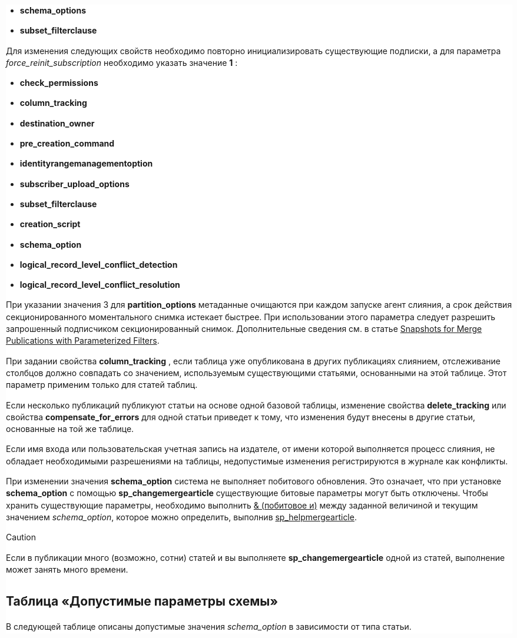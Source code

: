-   **schema_options**  
  
-   **subset_filterclause**  
  
 Для изменения следующих свойств необходимо повторно инициализировать существующие подписки, а для параметра *force_reinit_subscription* необходимо указать значение **1** :  
  
-   **check_permissions**  
  
-   **column_tracking**  
  
-   **destination_owner**  
  
-   **pre_creation_command**  
  
-   **identityrangemanagementoption**  
  
-   **subscriber_upload_options**  
  
-   **subset_filterclause**  
  
-   **creation_script**  
  
-   **schema_option**  
  
-   **logical_record_level_conflict_detection**  
  
-   **logical_record_level_conflict_resolution**  
  
 При указании значения 3 для **partition_options** метаданные очищаются при каждом запуске агент слияния, а срок действия секционированного моментального снимка истекает быстрее. При использовании этого параметра следует разрешить запрошенный подписчиком секционированный снимок. Дополнительные сведения см. в статье [Snapshots for Merge Publications with Parameterized Filters](../../relational-databases/replication/create-a-snapshot-for-a-merge-publication-with-parameterized-filters.md).  
  
 При задании свойства **column_tracking** , если таблица уже опубликована в других публикациях слиянием, отслеживание столбцов должно совпадать со значением, используемым существующими статьями, основанными на этой таблице. Этот параметр применим только для статей таблиц.  
  
 Если несколько публикаций публикуют статьи на основе одной базовой таблицы, изменение свойства **delete_tracking** или свойства **compensate_for_errors** для одной статьи приведет к тому, что изменения будут внесены в другие статьи, основанные на той же таблице.  
  
 Если имя входа или пользовательская учетная запись на издателе, от имени которой выполняется процесс слияния, не обладает необходимыми разрешениями на таблицы, недопустимые изменения регистрируются в журнале как конфликты.  
  
 При изменении значения **schema_option** система не выполняет побитового обновления. Это означает, что при установке **schema_option** с помощью **sp_changemergearticle** существующие битовые параметры могут быть отключены. Чтобы хранить существующие параметры, необходимо выполнить [& (побитовое и)](../../t-sql/language-elements/bitwise-and-transact-sql.md) между заданной величиной и текущим значением *schema_option*, которое можно определить, выполнив [sp_helpmergearticle](../../relational-databases/system-stored-procedures/sp-helpmergearticle-transact-sql.md).  
  
> [!CAUTION]  
>  Если в публикации много (возможно, сотни) статей и вы выполняете **sp_changemergearticle** одной из статей, выполнение может занять много времени.  
  
## <a name="valid-schema-option-table"></a>Таблица «Допустимые параметры схемы»  
 В следующей таблице описаны допустимые значения *schema_option* в зависимости от типа статьи.  
  